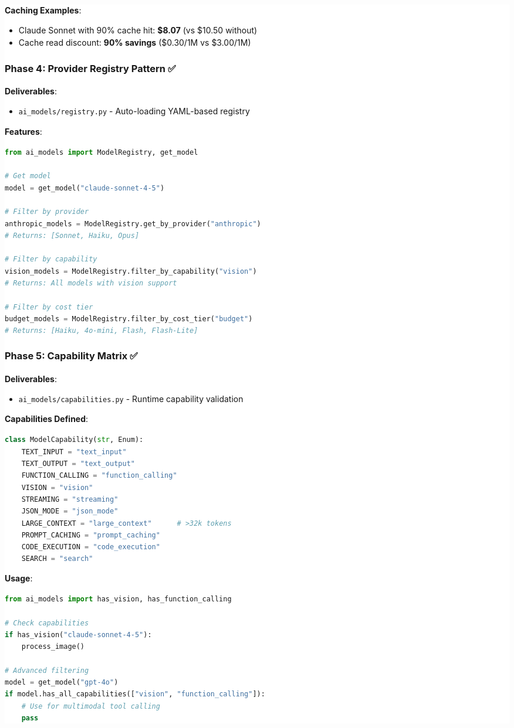 **Caching Examples**:
- Claude Sonnet with 90% cache hit: **$8.07** (vs $10.50 without)
- Cache read discount: **90% savings** ($0.30/1M vs $3.00/1M)

### Phase 4: Provider Registry Pattern ✅

**Deliverables**:
- `ai_models/registry.py` - Auto-loading YAML-based registry

**Features**:
```python
from ai_models import ModelRegistry, get_model

# Get model
model = get_model("claude-sonnet-4-5")

# Filter by provider
anthropic_models = ModelRegistry.get_by_provider("anthropic")
# Returns: [Sonnet, Haiku, Opus]

# Filter by capability
vision_models = ModelRegistry.filter_by_capability("vision")
# Returns: All models with vision support

# Filter by cost tier
budget_models = ModelRegistry.filter_by_cost_tier("budget")
# Returns: [Haiku, 4o-mini, Flash, Flash-Lite]
```

### Phase 5: Capability Matrix ✅

**Deliverables**:
- `ai_models/capabilities.py` - Runtime capability validation

**Capabilities Defined**:
```python
class ModelCapability(str, Enum):
    TEXT_INPUT = "text_input"
    TEXT_OUTPUT = "text_output"
    FUNCTION_CALLING = "function_calling"
    VISION = "vision"
    STREAMING = "streaming"
    JSON_MODE = "json_mode"
    LARGE_CONTEXT = "large_context"      # >32k tokens
    PROMPT_CACHING = "prompt_caching"
    CODE_EXECUTION = "code_execution"
    SEARCH = "search"
```

**Usage**:
```python
from ai_models import has_vision, has_function_calling

# Check capabilities
if has_vision("claude-sonnet-4-5"):
    process_image()

# Advanced filtering
model = get_model("gpt-4o")
if model.has_all_capabilities(["vision", "function_calling"]):
    # Use for multimodal tool calling
    pass
```
